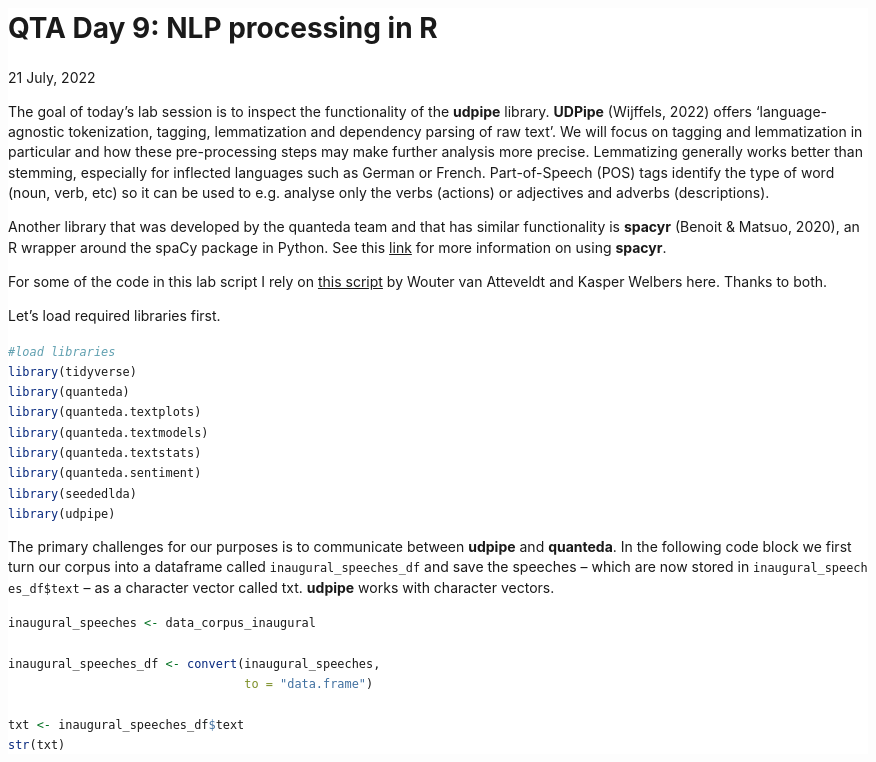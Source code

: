 QTA Day 9: NLP processing in R
================
21 July, 2022

The goal of today’s lab session is to inspect the functionality of the
**udpipe** library. **UDPipe** (Wijffels, 2022) offers
‘language-agnostic tokenization, tagging, lemmatization and dependency
parsing of raw text’. We will focus on tagging and lemmatization in
particular and how these pre-processing steps may make further analysis
more precise. Lemmatizing generally works better than stemming,
especially for inflected languages such as German or French.
Part-of-Speech (POS) tags identify the type of word (noun, verb, etc) so
it can be used to e.g. analyse only the verbs (actions) or adjectives
and adverbs (descriptions).

Another library that was developed by the quanteda team and that has
similar functionality is **spacyr** (Benoit & Matsuo, 2020), an R
wrapper around the spaCy package in Python. See this
[link](https://spacyr.quanteda.io/articles/using_spacyr.html) for more
information on using **spacyr**.

For some of the code in this lab script I rely on [this
script](https://github.com/ccs-amsterdam/r-course-material/blob/master/tutorials/r_text_nlp.md)
by Wouter van Atteveldt and Kasper Welbers here. Thanks to both.

Let’s load required libraries first.

``` r
#load libraries
library(tidyverse)
library(quanteda)
library(quanteda.textplots)
library(quanteda.textmodels)
library(quanteda.textstats)
library(quanteda.sentiment)
library(seededlda)
library(udpipe)
```

The primary challenges for our purposes is to communicate between
**udpipe** and **quanteda**. In the following code block we first turn
our corpus into a dataframe called `inaugural_speeches_df` and save the
speeches – which are now stored in `inaugural_speeches_df$text` – as a
character vector called txt. **udpipe** works with character vectors.

``` r
inaugural_speeches <- data_corpus_inaugural

inaugural_speeches_df <- convert(inaugural_speeches,
                                 to = "data.frame")

txt <- inaugural_speeches_df$text
str(txt)
```
